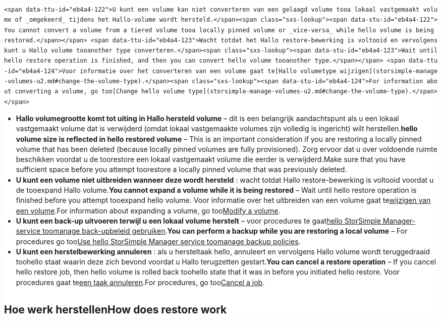     <span data-ttu-id="eb4a4-122">U kunt een volume kan niet converteren van een gelaagd volume tooa lokaal vastgemaakt volume of _omgekeerd_ tijdens het Hallo-volume wordt hersteld.</span><span class="sxs-lookup"><span data-stu-id="eb4a4-122">You cannot convert a volume from a tiered volume tooa locally pinned volume or _vice-versa_ while hello volume is being restored.</span></span> <span data-ttu-id="eb4a4-123">Wacht totdat het Hallo restore-bewerking is voltooid en vervolgens kunt u Hallo volume tooanother type converteren.</span><span class="sxs-lookup"><span data-stu-id="eb4a4-123">Wait until hello restore operation is finished, and then you can convert hello volume tooanother type.</span></span> <span data-ttu-id="eb4a4-124">Voor informatie over het converteren van een volume gaat te[Hallo volumetype wijzigen](storsimple-manage-volumes-u2.md#change-the-volume-type).</span><span class="sxs-lookup"><span data-stu-id="eb4a4-124">For information about converting a volume, go too[Change hello volume type](storsimple-manage-volumes-u2.md#change-the-volume-type).</span></span> 
* <span data-ttu-id="eb4a4-125">**Hallo volumegrootte komt tot uiting in Hallo hersteld volume** – dit is een belangrijk aandachtspunt als u een lokaal vastgemaakt volume dat is verwijderd (omdat lokaal vastgemaakte volumes zijn volledig is ingericht) wilt herstellen.</span><span class="sxs-lookup"><span data-stu-id="eb4a4-125">**hello volume size is reflected in hello restored volume** – This is an important consideration if you are restoring a locally pinned volume that has been deleted (because locally pinned volumes are fully provisioned).</span></span> <span data-ttu-id="eb4a4-126">Zorg ervoor dat u over voldoende ruimte beschikken voordat u de toorestore een lokaal vastgemaakt volume die eerder is verwijderd.</span><span class="sxs-lookup"><span data-stu-id="eb4a4-126">Make sure that you have sufficient space before you attempt toorestore a locally pinned volume that was previously deleted.</span></span> 
* <span data-ttu-id="eb4a4-127">**U kunt een volume niet uitbreiden wanneer deze wordt hersteld** : wacht totdat Hallo restore-bewerking is voltooid voordat u de tooexpand Hallo volume.</span><span class="sxs-lookup"><span data-stu-id="eb4a4-127">**You cannot expand a volume while it is being restored** – Wait until hello restore operation is finished before you attempt tooexpand hello volume.</span></span> <span data-ttu-id="eb4a4-128">Voor informatie over het uitbreiden van een volume gaat te[wijzigen van een volume](storsimple-manage-volumes-u2.md#modify-a-volume).</span><span class="sxs-lookup"><span data-stu-id="eb4a4-128">For information about expanding a volume, go too[Modify a volume](storsimple-manage-volumes-u2.md#modify-a-volume).</span></span>
* <span data-ttu-id="eb4a4-129">**U kunt een back-up uitvoeren terwijl u een lokaal volume herstelt** – voor procedures te gaat[hello StorSimple Manager-service toomanage back-upbeleid gebruiken](storsimple-manage-backup-policies.md).</span><span class="sxs-lookup"><span data-stu-id="eb4a4-129">**You can perform a backup while you are restoring a local volume** – For procedures go too[Use hello StorSimple Manager service toomanage backup policies](storsimple-manage-backup-policies.md).</span></span>
* <span data-ttu-id="eb4a4-130">**U kunt een herstelbewerking annuleren** : als u hersteltaak hello, annuleert en vervolgens Hallo volume wordt teruggedraaid toohello staat waarin deze zich bevond voordat u Hallo terugzetten gestart.</span><span class="sxs-lookup"><span data-stu-id="eb4a4-130">**You can cancel a restore operation** – If you cancel hello restore job, then hello volume is rolled back toohello state that it was in before you initiated hello restore.</span></span> <span data-ttu-id="eb4a4-131">Voor procedures gaat te[een taak annuleren](storsimple-manage-jobs-u2.md#cancel-a-job).</span><span class="sxs-lookup"><span data-stu-id="eb4a4-131">For procedures, go too[Cancel a job](storsimple-manage-jobs-u2.md#cancel-a-job).</span></span>

## <a name="how-does-restore-work"></a><span data-ttu-id="eb4a4-132">Hoe werk herstellen</span><span class="sxs-lookup"><span data-stu-id="eb4a4-132">How does restore work</span></span>